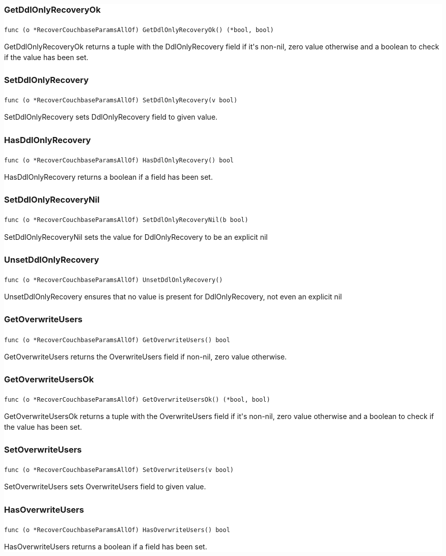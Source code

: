 ### GetDdlOnlyRecoveryOk

`func (o *RecoverCouchbaseParamsAllOf) GetDdlOnlyRecoveryOk() (*bool, bool)`

GetDdlOnlyRecoveryOk returns a tuple with the DdlOnlyRecovery field if it's non-nil, zero value otherwise
and a boolean to check if the value has been set.

### SetDdlOnlyRecovery

`func (o *RecoverCouchbaseParamsAllOf) SetDdlOnlyRecovery(v bool)`

SetDdlOnlyRecovery sets DdlOnlyRecovery field to given value.

### HasDdlOnlyRecovery

`func (o *RecoverCouchbaseParamsAllOf) HasDdlOnlyRecovery() bool`

HasDdlOnlyRecovery returns a boolean if a field has been set.

### SetDdlOnlyRecoveryNil

`func (o *RecoverCouchbaseParamsAllOf) SetDdlOnlyRecoveryNil(b bool)`

 SetDdlOnlyRecoveryNil sets the value for DdlOnlyRecovery to be an explicit nil

### UnsetDdlOnlyRecovery
`func (o *RecoverCouchbaseParamsAllOf) UnsetDdlOnlyRecovery()`

UnsetDdlOnlyRecovery ensures that no value is present for DdlOnlyRecovery, not even an explicit nil
### GetOverwriteUsers

`func (o *RecoverCouchbaseParamsAllOf) GetOverwriteUsers() bool`

GetOverwriteUsers returns the OverwriteUsers field if non-nil, zero value otherwise.

### GetOverwriteUsersOk

`func (o *RecoverCouchbaseParamsAllOf) GetOverwriteUsersOk() (*bool, bool)`

GetOverwriteUsersOk returns a tuple with the OverwriteUsers field if it's non-nil, zero value otherwise
and a boolean to check if the value has been set.

### SetOverwriteUsers

`func (o *RecoverCouchbaseParamsAllOf) SetOverwriteUsers(v bool)`

SetOverwriteUsers sets OverwriteUsers field to given value.

### HasOverwriteUsers

`func (o *RecoverCouchbaseParamsAllOf) HasOverwriteUsers() bool`

HasOverwriteUsers returns a boolean if a field has been set.
